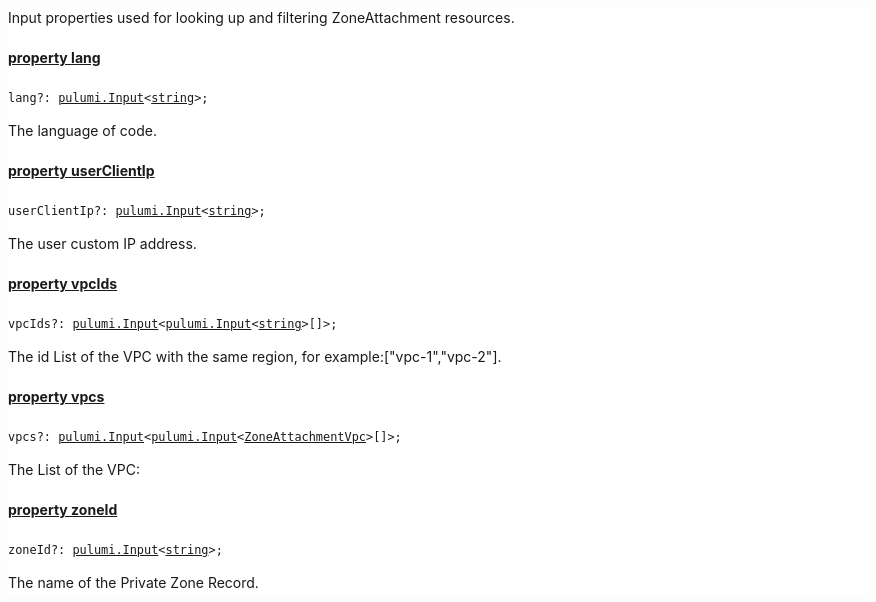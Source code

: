 Input properties used for looking up and filtering ZoneAttachment resources.

<h4 class="pdoc-member-header" id="ZoneAttachmentState-lang">
<a class="pdoc-child-name" href="https://github.com/pulumi/pulumi-alicloud/blob/{{< param git_sha >}}/sdk/nodejs/pvtz/zoneAttachment.ts#L106">property <b>lang</b></a>
</h4>

<pre class="highlight"><code><span class='kd'></span>lang?: <a href='/docs/reference/pkg/nodejs/pulumi/pulumi/#Input'>pulumi.Input</a>&lt;<span class='kd'><a href='https://developer.mozilla.org/en-US/docs/Web/JavaScript/Reference/Global_Objects/String'>string</a></span>&gt;;</code></pre>

The language of code.

<h4 class="pdoc-member-header" id="ZoneAttachmentState-userClientIp">
<a class="pdoc-child-name" href="https://github.com/pulumi/pulumi-alicloud/blob/{{< param git_sha >}}/sdk/nodejs/pvtz/zoneAttachment.ts#L110">property <b>userClientIp</b></a>
</h4>

<pre class="highlight"><code><span class='kd'></span>userClientIp?: <a href='/docs/reference/pkg/nodejs/pulumi/pulumi/#Input'>pulumi.Input</a>&lt;<span class='kd'><a href='https://developer.mozilla.org/en-US/docs/Web/JavaScript/Reference/Global_Objects/String'>string</a></span>&gt;;</code></pre>

The user custom IP address.

<h4 class="pdoc-member-header" id="ZoneAttachmentState-vpcIds">
<a class="pdoc-child-name" href="https://github.com/pulumi/pulumi-alicloud/blob/{{< param git_sha >}}/sdk/nodejs/pvtz/zoneAttachment.ts#L114">property <b>vpcIds</b></a>
</h4>

<pre class="highlight"><code><span class='kd'></span>vpcIds?: <a href='/docs/reference/pkg/nodejs/pulumi/pulumi/#Input'>pulumi.Input</a>&lt;<a href='/docs/reference/pkg/nodejs/pulumi/pulumi/#Input'>pulumi.Input</a>&lt;<span class='kd'><a href='https://developer.mozilla.org/en-US/docs/Web/JavaScript/Reference/Global_Objects/String'>string</a></span>&gt;[]&gt;;</code></pre>

The id List of the VPC with the same region, for example:["vpc-1","vpc-2"].

<h4 class="pdoc-member-header" id="ZoneAttachmentState-vpcs">
<a class="pdoc-child-name" href="https://github.com/pulumi/pulumi-alicloud/blob/{{< param git_sha >}}/sdk/nodejs/pvtz/zoneAttachment.ts#L118">property <b>vpcs</b></a>
</h4>

<pre class="highlight"><code><span class='kd'></span>vpcs?: <a href='/docs/reference/pkg/nodejs/pulumi/pulumi/#Input'>pulumi.Input</a>&lt;<a href='/docs/reference/pkg/nodejs/pulumi/pulumi/#Input'>pulumi.Input</a>&lt;<a href='/docs/reference/pkg/nodejs/pulumi/alicloud/types/input/#ZoneAttachmentVpc'>ZoneAttachmentVpc</a>&gt;[]&gt;;</code></pre>

The List of the VPC:

<h4 class="pdoc-member-header" id="ZoneAttachmentState-zoneId">
<a class="pdoc-child-name" href="https://github.com/pulumi/pulumi-alicloud/blob/{{< param git_sha >}}/sdk/nodejs/pvtz/zoneAttachment.ts#L122">property <b>zoneId</b></a>
</h4>

<pre class="highlight"><code><span class='kd'></span>zoneId?: <a href='/docs/reference/pkg/nodejs/pulumi/pulumi/#Input'>pulumi.Input</a>&lt;<span class='kd'><a href='https://developer.mozilla.org/en-US/docs/Web/JavaScript/Reference/Global_Objects/String'>string</a></span>&gt;;</code></pre>

The name of the Private Zone Record.
